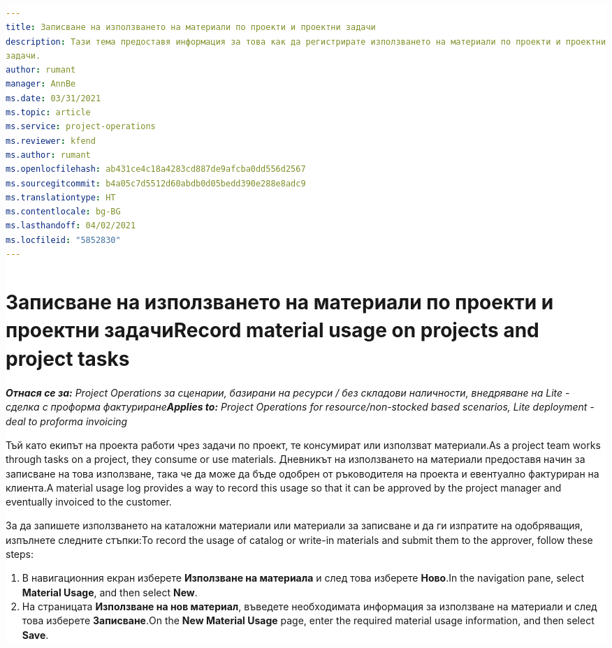 ```yaml
---
title: Записване на използването на материали по проекти и проектни задачи
description: Тази тема предоставя информация за това как да регистрирате използването на материали по проекти и проектни задачи.
author: rumant
manager: AnnBe
ms.date: 03/31/2021
ms.topic: article
ms.service: project-operations
ms.reviewer: kfend
ms.author: rumant
ms.openlocfilehash: ab431ce4c18a4283cd887de9afcba0dd556d2567
ms.sourcegitcommit: b4a05c7d5512d60abdb0d05bedd390e288e8adc9
ms.translationtype: HT
ms.contentlocale: bg-BG
ms.lasthandoff: 04/02/2021
ms.locfileid: "5852830"
---
```

# <a name="record-material-usage-on-projects-and-project-tasks"></a><span data-ttu-id="7f75d-103">Записване на използването на материали по проекти и проектни задачи</span><span class="sxs-lookup"><span data-stu-id="7f75d-103">Record material usage on projects and project tasks</span></span>

<span data-ttu-id="7f75d-104">_**Отнася се за:** Project Operations за сценарии, базирани на ресурси / без складови наличности, внедряване на Lite - сделка с проформа фактуриране_</span><span class="sxs-lookup"><span data-stu-id="7f75d-104">_**Applies to:** Project Operations for resource/non-stocked based scenarios, Lite deployment - deal to proforma invoicing_</span></span>

<span data-ttu-id="7f75d-105">Тъй като екипът на проекта работи чрез задачи по проект, те консумират или използват материали.</span><span class="sxs-lookup"><span data-stu-id="7f75d-105">As a project team works through tasks on a project, they consume or use materials.</span></span> <span data-ttu-id="7f75d-106">Дневникът на използването на материали предоставя начин за записване на това използване, така че да може да бъде одобрен от ръководителя на проекта и евентуално фактуриран на клиента.</span><span class="sxs-lookup"><span data-stu-id="7f75d-106">A material usage log provides a way to record this usage so that it can be approved by the project manager and eventually invoiced to the customer.</span></span> 

<span data-ttu-id="7f75d-107">За да запишете използването на каталожни материали или материали за записване и да ги изпратите на одобряващия, изпълнете следните стъпки:</span><span class="sxs-lookup"><span data-stu-id="7f75d-107">To record the usage of catalog or write-in materials and submit them to the approver, follow these steps:</span></span> 

1. <span data-ttu-id="7f75d-108">В навигационния екран изберете **Използване на материала** и след това изберете **Ново**.</span><span class="sxs-lookup"><span data-stu-id="7f75d-108">In the navigation pane, select **Material Usage**, and then select **New**.</span></span>
2. <span data-ttu-id="7f75d-109">На страницата **Използване на нов материал**, въведете необходимата информация за използване на материали и след това изберете **Записване**.</span><span class="sxs-lookup"><span data-stu-id="7f75d-109">On the **New Material Usage** page, enter the required material usage information, and then select **Save**.</span></span>
